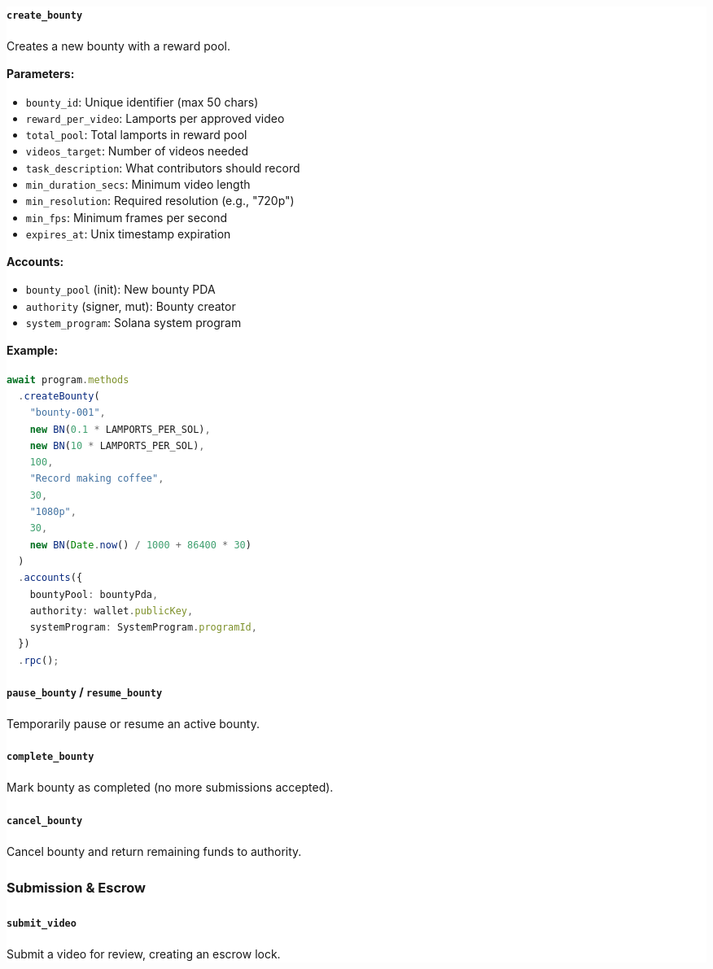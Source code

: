 #### `create_bounty`
Creates a new bounty with a reward pool.

**Parameters:**
- `bounty_id`: Unique identifier (max 50 chars)
- `reward_per_video`: Lamports per approved video
- `total_pool`: Total lamports in reward pool
- `videos_target`: Number of videos needed
- `task_description`: What contributors should record
- `min_duration_secs`: Minimum video length
- `min_resolution`: Required resolution (e.g., "720p")
- `min_fps`: Minimum frames per second
- `expires_at`: Unix timestamp expiration

**Accounts:**
- `bounty_pool` (init): New bounty PDA
- `authority` (signer, mut): Bounty creator
- `system_program`: Solana system program

**Example:**
```typescript
await program.methods
  .createBounty(
    "bounty-001",
    new BN(0.1 * LAMPORTS_PER_SOL),
    new BN(10 * LAMPORTS_PER_SOL),
    100,
    "Record making coffee",
    30,
    "1080p",
    30,
    new BN(Date.now() / 1000 + 86400 * 30)
  )
  .accounts({
    bountyPool: bountyPda,
    authority: wallet.publicKey,
    systemProgram: SystemProgram.programId,
  })
  .rpc();
```

#### `pause_bounty` / `resume_bounty`
Temporarily pause or resume an active bounty.

#### `complete_bounty`
Mark bounty as completed (no more submissions accepted).

#### `cancel_bounty`
Cancel bounty and return remaining funds to authority.

### Submission & Escrow

#### `submit_video`
Submit a video for review, creating an escrow lock.
